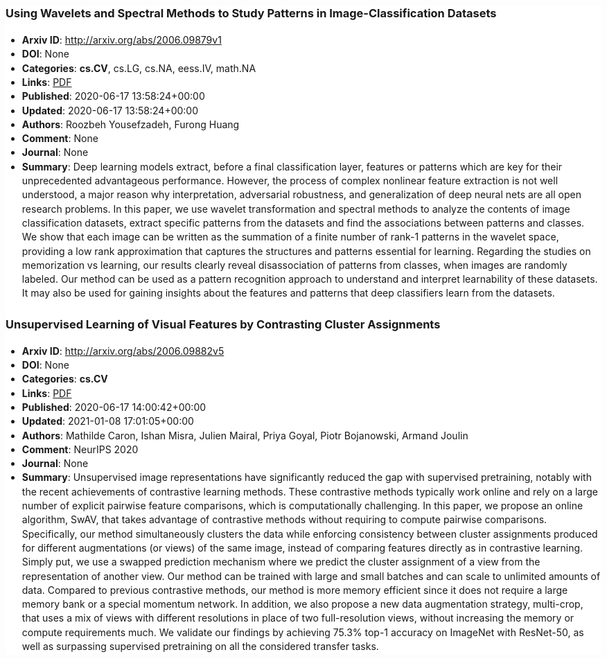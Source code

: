 

### Using Wavelets and Spectral Methods to Study Patterns in Image-Classification Datasets
- **Arxiv ID**: http://arxiv.org/abs/2006.09879v1
- **DOI**: None
- **Categories**: **cs.CV**, cs.LG, cs.NA, eess.IV, math.NA
- **Links**: [PDF](http://arxiv.org/pdf/2006.09879v1)
- **Published**: 2020-06-17 13:58:24+00:00
- **Updated**: 2020-06-17 13:58:24+00:00
- **Authors**: Roozbeh Yousefzadeh, Furong Huang
- **Comment**: None
- **Journal**: None
- **Summary**: Deep learning models extract, before a final classification layer, features or patterns which are key for their unprecedented advantageous performance. However, the process of complex nonlinear feature extraction is not well understood, a major reason why interpretation, adversarial robustness, and generalization of deep neural nets are all open research problems. In this paper, we use wavelet transformation and spectral methods to analyze the contents of image classification datasets, extract specific patterns from the datasets and find the associations between patterns and classes. We show that each image can be written as the summation of a finite number of rank-1 patterns in the wavelet space, providing a low rank approximation that captures the structures and patterns essential for learning. Regarding the studies on memorization vs learning, our results clearly reveal disassociation of patterns from classes, when images are randomly labeled. Our method can be used as a pattern recognition approach to understand and interpret learnability of these datasets. It may also be used for gaining insights about the features and patterns that deep classifiers learn from the datasets.



### Unsupervised Learning of Visual Features by Contrasting Cluster Assignments
- **Arxiv ID**: http://arxiv.org/abs/2006.09882v5
- **DOI**: None
- **Categories**: **cs.CV**
- **Links**: [PDF](http://arxiv.org/pdf/2006.09882v5)
- **Published**: 2020-06-17 14:00:42+00:00
- **Updated**: 2021-01-08 17:01:05+00:00
- **Authors**: Mathilde Caron, Ishan Misra, Julien Mairal, Priya Goyal, Piotr Bojanowski, Armand Joulin
- **Comment**: NeurIPS 2020
- **Journal**: None
- **Summary**: Unsupervised image representations have significantly reduced the gap with supervised pretraining, notably with the recent achievements of contrastive learning methods. These contrastive methods typically work online and rely on a large number of explicit pairwise feature comparisons, which is computationally challenging. In this paper, we propose an online algorithm, SwAV, that takes advantage of contrastive methods without requiring to compute pairwise comparisons. Specifically, our method simultaneously clusters the data while enforcing consistency between cluster assignments produced for different augmentations (or views) of the same image, instead of comparing features directly as in contrastive learning. Simply put, we use a swapped prediction mechanism where we predict the cluster assignment of a view from the representation of another view. Our method can be trained with large and small batches and can scale to unlimited amounts of data. Compared to previous contrastive methods, our method is more memory efficient since it does not require a large memory bank or a special momentum network. In addition, we also propose a new data augmentation strategy, multi-crop, that uses a mix of views with different resolutions in place of two full-resolution views, without increasing the memory or compute requirements much. We validate our findings by achieving 75.3% top-1 accuracy on ImageNet with ResNet-50, as well as surpassing supervised pretraining on all the considered transfer tasks.
